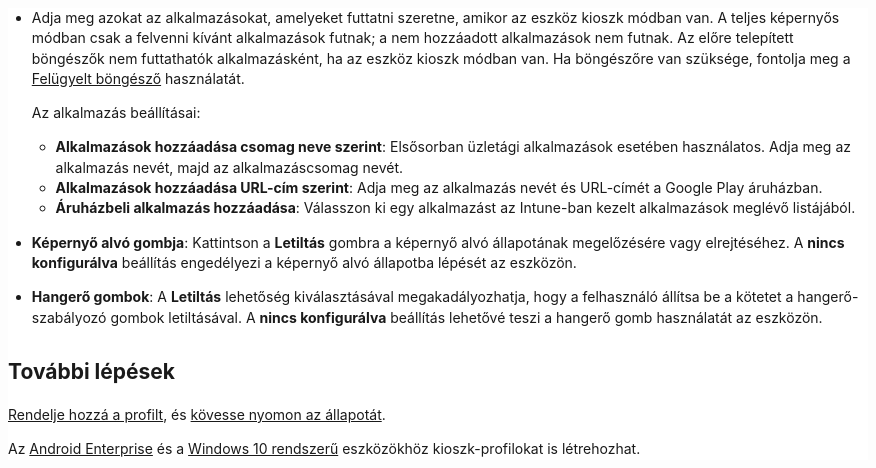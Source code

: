 - Adja meg azokat az alkalmazásokat, amelyeket futtatni szeretne, amikor az eszköz kioszk módban van. A teljes képernyős módban csak a felvenni kívánt alkalmazások futnak; a nem hozzáadott alkalmazások nem futnak. Az előre telepített böngészők nem futtathatók alkalmazásként, ha az eszköz kioszk módban van. Ha böngészőre van szüksége, fontolja meg a [Felügyelt böngésző](../apps/app-configuration-managed-browser.md) használatát.

  Az alkalmazás beállításai:

  - **Alkalmazások hozzáadása csomag neve szerint**: Elsősorban üzletági alkalmazások esetében használatos. Adja meg az alkalmazás nevét, majd az alkalmazáscsomag nevét.
  - **Alkalmazások hozzáadása URL-cím szerint**: Adja meg az alkalmazás nevét és URL-címét a Google Play áruházban.
  - **Áruházbeli alkalmazás hozzáadása**: Válasszon ki egy alkalmazást az Intune-ban kezelt alkalmazások meglévő listájából.

- **Képernyő alvó gombja**: Kattintson a **Letiltás** gombra a képernyő alvó állapotának megelőzésére vagy elrejtéséhez. A **nincs konfigurálva** beállítás engedélyezi a képernyő alvó állapotba lépését az eszközön.
- **Hangerő gombok**: A **Letiltás** lehetőség kiválasztásával megakadályozhatja, hogy a felhasználó állítsa be a kötetet a hangerő-szabályozó gombok letiltásával. A **nincs konfigurálva** beállítás lehetővé teszi a hangerő gomb használatát az eszközön.

## <a name="next-steps"></a>További lépések

[Rendelje hozzá a profilt](../device-profile-assign.md), és [kövesse nyomon az állapotát](../device-profile-monitor.md).

Az [Android Enterprise](device-restrictions-android-for-work.md#dedicated-device-settings) és a [Windows 10 rendszerű](kiosk-settings.md) eszközökhöz kioszk-profilokat is létrehozhat.
